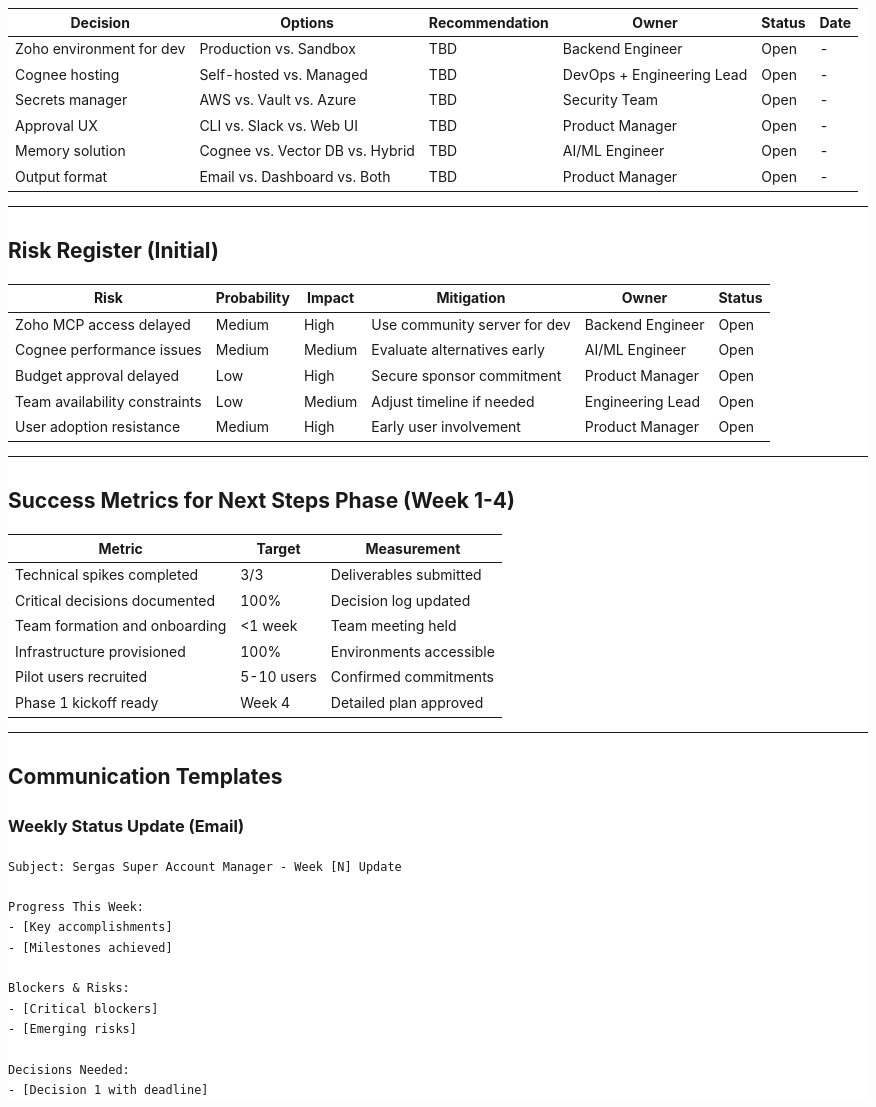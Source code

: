 | Decision | Options | Recommendation | Owner | Status | Date |
|----------|---------|----------------|-------|--------|------|
| Zoho environment for dev | Production vs. Sandbox | TBD | Backend Engineer | Open | - |
| Cognee hosting | Self-hosted vs. Managed | TBD | DevOps + Engineering Lead | Open | - |
| Secrets manager | AWS vs. Vault vs. Azure | TBD | Security Team | Open | - |
| Approval UX | CLI vs. Slack vs. Web UI | TBD | Product Manager | Open | - |
| Memory solution | Cognee vs. Vector DB vs. Hybrid | TBD | AI/ML Engineer | Open | - |
| Output format | Email vs. Dashboard vs. Both | TBD | Product Manager | Open | - |

---

## Risk Register (Initial)

| Risk | Probability | Impact | Mitigation | Owner | Status |
|------|------------|--------|------------|-------|--------|
| Zoho MCP access delayed | Medium | High | Use community server for dev | Backend Engineer | Open |
| Cognee performance issues | Medium | Medium | Evaluate alternatives early | AI/ML Engineer | Open |
| Budget approval delayed | Low | High | Secure sponsor commitment | Product Manager | Open |
| Team availability constraints | Low | Medium | Adjust timeline if needed | Engineering Lead | Open |
| User adoption resistance | Medium | High | Early user involvement | Product Manager | Open |

---

## Success Metrics for Next Steps Phase (Week 1-4)

| Metric | Target | Measurement |
|--------|--------|-------------|
| Technical spikes completed | 3/3 | Deliverables submitted |
| Critical decisions documented | 100% | Decision log updated |
| Team formation and onboarding | <1 week | Team meeting held |
| Infrastructure provisioned | 100% | Environments accessible |
| Pilot users recruited | 5-10 users | Confirmed commitments |
| Phase 1 kickoff ready | Week 4 | Detailed plan approved |

---

## Communication Templates

### Weekly Status Update (Email)
```
Subject: Sergas Super Account Manager - Week [N] Update

Progress This Week:
- [Key accomplishments]
- [Milestones achieved]

Blockers & Risks:
- [Critical blockers]
- [Emerging risks]

Decisions Needed:
- [Decision 1 with deadline]
```